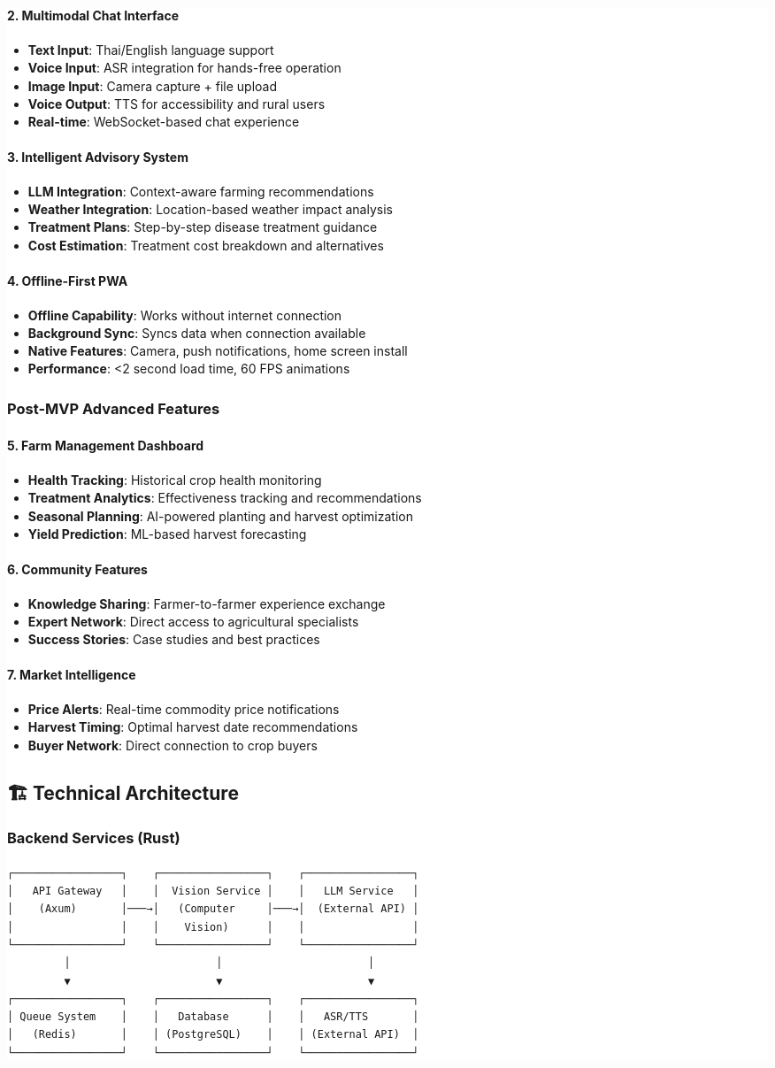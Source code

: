 #### 2. Multimodal Chat Interface
- **Text Input**: Thai/English language support
- **Voice Input**: ASR integration for hands-free operation
- **Image Input**: Camera capture + file upload
- **Voice Output**: TTS for accessibility and rural users
- **Real-time**: WebSocket-based chat experience

#### 3. Intelligent Advisory System
- **LLM Integration**: Context-aware farming recommendations
- **Weather Integration**: Location-based weather impact analysis
- **Treatment Plans**: Step-by-step disease treatment guidance
- **Cost Estimation**: Treatment cost breakdown and alternatives

#### 4. Offline-First PWA
- **Offline Capability**: Works without internet connection
- **Background Sync**: Syncs data when connection available
- **Native Features**: Camera, push notifications, home screen install
- **Performance**: <2 second load time, 60 FPS animations

### Post-MVP Advanced Features

#### 5. Farm Management Dashboard
- **Health Tracking**: Historical crop health monitoring
- **Treatment Analytics**: Effectiveness tracking and recommendations
- **Seasonal Planning**: AI-powered planting and harvest optimization
- **Yield Prediction**: ML-based harvest forecasting

#### 6. Community Features
- **Knowledge Sharing**: Farmer-to-farmer experience exchange
- **Expert Network**: Direct access to agricultural specialists
- **Success Stories**: Case studies and best practices

#### 7. Market Intelligence
- **Price Alerts**: Real-time commodity price notifications
- **Harvest Timing**: Optimal harvest date recommendations
- **Buyer Network**: Direct connection to crop buyers

## 🏗️ Technical Architecture

### Backend Services (Rust)
```
┌─────────────────┐    ┌─────────────────┐    ┌─────────────────┐
│   API Gateway   │    │  Vision Service │    │   LLM Service   │
│    (Axum)       │───→│   (Computer     │───→│  (External API) │
│                 │    │    Vision)      │    │                 │
└─────────────────┘    └─────────────────┘    └─────────────────┘
         │                       │                       │
         ▼                       ▼                       ▼
┌─────────────────┐    ┌─────────────────┐    ┌─────────────────┐
│ Queue System    │    │   Database      │    │   ASR/TTS       │
│   (Redis)       │    │ (PostgreSQL)    │    │ (External API)  │
└─────────────────┘    └─────────────────┘    └─────────────────┘
```
